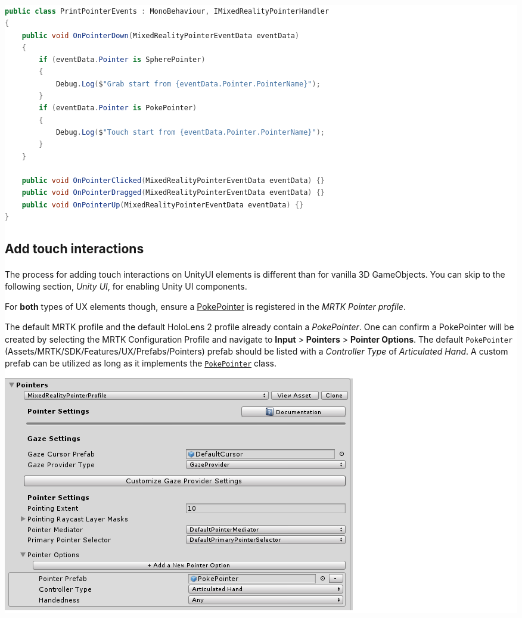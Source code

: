 ```c#
public class PrintPointerEvents : MonoBehaviour, IMixedRealityPointerHandler
{
    public void OnPointerDown(MixedRealityPointerEventData eventData)
    {
        if (eventData.Pointer is SpherePointer)
        {
            Debug.Log($"Grab start from {eventData.Pointer.PointerName}");
        }
        if (eventData.Pointer is PokePointer)
        {
            Debug.Log($"Touch start from {eventData.Pointer.PointerName}");
        }
    }

    public void OnPointerClicked(MixedRealityPointerEventData eventData) {}
    public void OnPointerDragged(MixedRealityPointerEventData eventData) {}
    public void OnPointerUp(MixedRealityPointerEventData eventData) {}
}
```

## Add touch interactions

The process for adding touch interactions on UnityUI elements is different than for vanilla 3D GameObjects. You can skip to the following section, *Unity UI*, for enabling Unity UI components.

For **both** types of UX elements though, ensure a [PokePointer](pointers.md#pokepointer) is registered in the *MRTK Pointer profile*.

The default MRTK profile and the default HoloLens 2 profile already contain a *PokePointer*. One can confirm a PokePointer will be created by selecting the MRTK Configuration Profile and navigate to **Input** > **Pointers** > **Pointer Options**. The default `PokePointer` (Assets/MRTK/SDK/Features/UX/Prefabs/Pointers) prefab should be listed with a *Controller Type* of *Articulated Hand*. A custom prefab can be utilized as long as it implements the [`PokePointer`](xref:Microsoft.MixedReality.Toolkit.Input.PokePointer?view=mixed-reality-toolkit-unity-2019-dotnet-2.8.0&preserve-view=true) class.

![Poke Pointer Profile Example](../images/input/Pointers/PokePointer_MRTKProfile.png)
